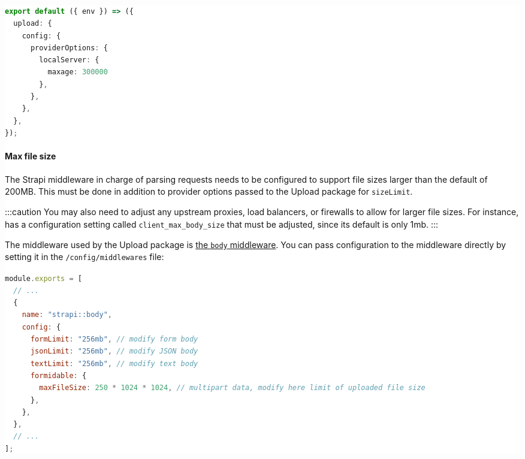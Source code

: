 </TabItem>

<TabItem value="typescript" label="TypeScript">

```ts title="/config/plugins.ts"
export default ({ env }) => ({
  upload: {
    config: {
      providerOptions: {
        localServer: {
          maxage: 300000
        },
      },
    },
  },
});
```
</TabItem>

</Tabs>

#### Max file size

The Strapi middleware in charge of parsing requests needs to be configured to support file sizes larger than the default of 200MB. This must be done in addition to provider options passed to the Upload package for `sizeLimit`.

:::caution
You may also need to adjust any upstream proxies, load balancers, or firewalls to allow for larger file sizes. For instance, <ExternalLink to="http://nginx.org/en/docs/http/ngx_http_core_module.html#client_max_body_size" text="Nginx"/> has a configuration setting called `client_max_body_size` that must be adjusted, since its default is only 1mb.
:::

The middleware used by the Upload package is [the `body` middleware](/cms/configurations/middlewares#body). You can pass configuration to the middleware directly by setting it in the `/config/middlewares` file:

<Tabs groupId="js-ts">

<TabItem value="javascript" label="JavaScript">

```js title="/config/middlewares.js"
module.exports = [
  // ...
  {
    name: "strapi::body",
    config: {
      formLimit: "256mb", // modify form body
      jsonLimit: "256mb", // modify JSON body
      textLimit: "256mb", // modify text body
      formidable: {
        maxFileSize: 250 * 1024 * 1024, // multipart data, modify here limit of uploaded file size
      },
    },
  },
  // ...
];
```
